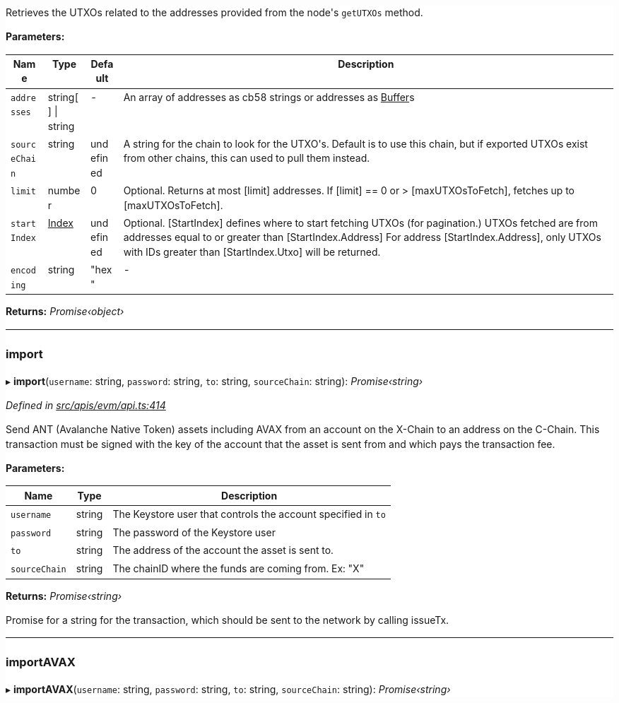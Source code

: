 Retrieves the UTXOs related to the addresses provided from the node's `getUTXOs` method.

**Parameters:**

| Name          | Type                                           | Default   | Description                                                                                                                                                                                                                                                          |
| ------------- | ---------------------------------------------- | --------- | -------------------------------------------------------------------------------------------------------------------------------------------------------------------------------------------------------------------------------------------------------------------- |
| `addresses`   | string[] &#124; string                         | -         | An array of addresses as cb58 strings or addresses as [Buffer](https://github.com/feross/buffer)s                                                                                                                                                                    |
| `sourceChain` | string                                         | undefined | A string for the chain to look for the UTXO's. Default is to use this chain, but if exported UTXOs exist from other chains, this can used to pull them instead.                                                                                                      |
| `limit`       | number                                         | 0         | Optional. Returns at most [limit] addresses. If [limit] == 0 or > [maxUTXOsToFetch], fetches up to [maxUTXOsToFetch].                                                                                                                                                |
| `startIndex`  | [Index](../interfaces/common_interfaces.index) | undefined | Optional. [StartIndex] defines where to start fetching UTXOs (for pagination.) UTXOs fetched are from addresses equal to or greater than [StartIndex.Address] For address [StartIndex.Address], only UTXOs with IDs greater than [StartIndex.Utxo] will be returned. |
| `encoding`    | string                                         | "hex"     | -                                                                                                                                                                                                                                                                    |

**Returns:** _Promise‹object›_

---

### import

▸ **import**(`username`: string, `password`: string, `to`: string, `sourceChain`: string): _Promise‹string›_

_Defined in [src/apis/evm/api.ts:414](https://github.com/chain4travel/caminojs/blob/3883166/src/apis/evm/api.ts#L414)_

Send ANT (Avalanche Native Token) assets including AVAX from an account on the X-Chain to an address on the C-Chain. This transaction
must be signed with the key of the account that the asset is sent from and which pays
the transaction fee.

**Parameters:**

| Name          | Type   | Description                                                   |
| ------------- | ------ | ------------------------------------------------------------- |
| `username`    | string | The Keystore user that controls the account specified in `to` |
| `password`    | string | The password of the Keystore user                             |
| `to`          | string | The address of the account the asset is sent to.              |
| `sourceChain` | string | The chainID where the funds are coming from. Ex: "X"          |

**Returns:** _Promise‹string›_

Promise for a string for the transaction, which should be sent to the network
by calling issueTx.

---

### importAVAX

▸ **importAVAX**(`username`: string, `password`: string, `to`: string, `sourceChain`: string): _Promise‹string›_
